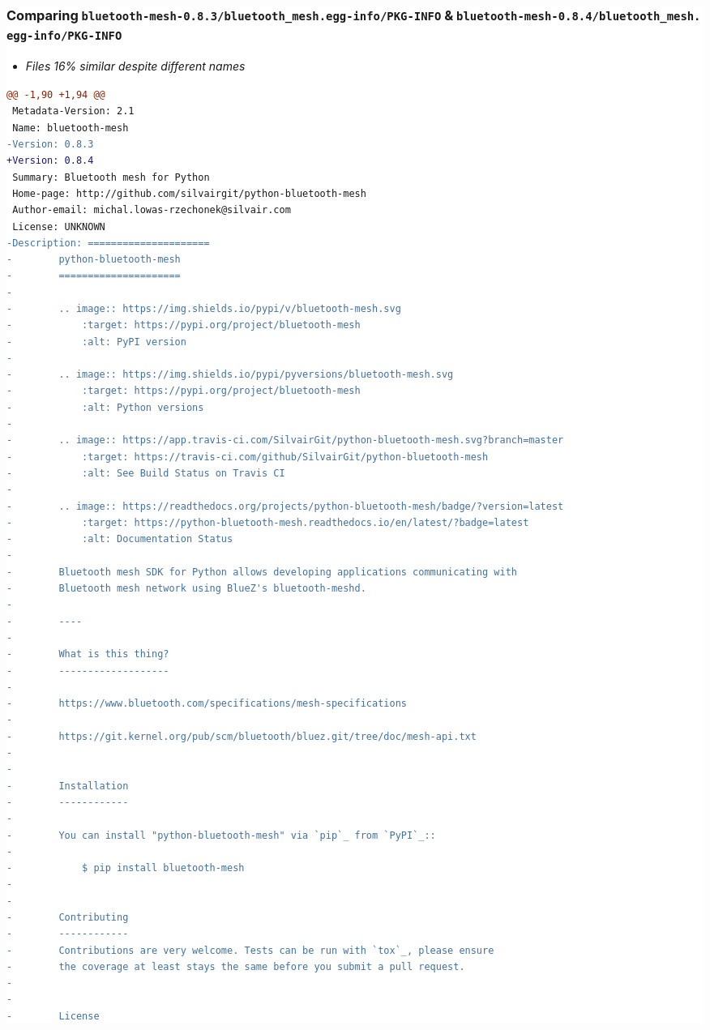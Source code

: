 ### Comparing `bluetooth-mesh-0.8.3/bluetooth_mesh.egg-info/PKG-INFO` & `bluetooth-mesh-0.8.4/bluetooth_mesh.egg-info/PKG-INFO`

 * *Files 16% similar despite different names*

```diff
@@ -1,90 +1,94 @@
 Metadata-Version: 2.1
 Name: bluetooth-mesh
-Version: 0.8.3
+Version: 0.8.4
 Summary: Bluetooth mesh for Python
 Home-page: http://github.com/silvairgit/python-bluetooth-mesh
 Author-email: michal.lowas-rzechonek@silvair.com
 License: UNKNOWN
-Description: =====================
-        python-bluetooth-mesh
-        =====================
-        
-        .. image:: https://img.shields.io/pypi/v/bluetooth-mesh.svg
-            :target: https://pypi.org/project/bluetooth-mesh
-            :alt: PyPI version
-        
-        .. image:: https://img.shields.io/pypi/pyversions/bluetooth-mesh.svg
-            :target: https://pypi.org/project/bluetooth-mesh
-            :alt: Python versions
-        
-        .. image:: https://app.travis-ci.com/SilvairGit/python-bluetooth-mesh.svg?branch=master
-            :target: https://travis-ci.com/github/SilvairGit/python-bluetooth-mesh
-            :alt: See Build Status on Travis CI
-        
-        .. image:: https://readthedocs.org/projects/python-bluetooth-mesh/badge/?version=latest
-            :target: https://python-bluetooth-mesh.readthedocs.io/en/latest/?badge=latest
-            :alt: Documentation Status
-        
-        Bluetooth mesh SDK for Python allows developing applications communicating with
-        Bluetooth mesh network using BlueZ's bluetooth-meshd.
-        
-        ----
-        
-        What is this thing?
-        -------------------
-        
-        https://www.bluetooth.com/specifications/mesh-specifications
-        
-        https://git.kernel.org/pub/scm/bluetooth/bluez.git/tree/doc/mesh-api.txt
-        
-        
-        Installation
-        ------------
-        
-        You can install "python-bluetooth-mesh" via `pip`_ from `PyPI`_::
-        
-            $ pip install bluetooth-mesh
-        
-        
-        Contributing
-        ------------
-        Contributions are very welcome. Tests can be run with `tox`_, please ensure
-        the coverage at least stays the same before you submit a pull request.
-        
-        
-        License
```